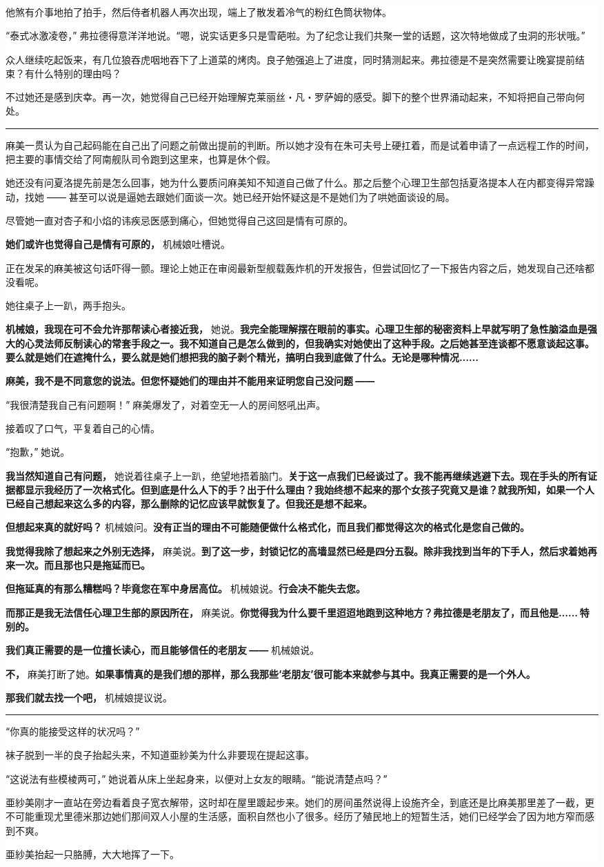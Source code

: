 他煞有介事地拍了拍手，然后侍者机器人再次出现，端上了散发着冷气的粉红色筒状物体。

“泰式冰激凌卷，” 弗拉德得意洋洋地说。“嗯，说实话更多只是雪葩啦。为了纪念让我们共聚一堂的话题，这次特地做成了虫洞的形状哦。”

众人继续吃起饭来，有几位狼吞虎咽地吞下了上道菜的烤肉。良子勉强追上了进度，同时猜测起来。弗拉德是不是突然需要让晚宴提前结束？有什么特别的理由吗？

不过她还是感到庆幸。再一次，她觉得自己已经开始理解克莱丽丝・凡・罗萨姆的感受。脚下的整个世界涌动起来，不知将把自己带向何处。

---

麻美一贯认为自己起码能在自己出了问题之前做出提前的判断。所以她才没有在朱可夫号上硬扛着，而是试着申请了一点远程工作的时间，把主要的事情交给了阿南舰队司令跑到这里来，也算是休个假。

她还没有问夏洛提先前是怎么回事，她为什么要质问麻美知不知道自己做了什么。那之后整个心理卫生部包括夏洛提本人在内都变得异常躁动，找她 —— 甚至可以说是逼她去跟她们面谈一次。她已经开始怀疑这是不是她们为了哄她面谈设的局。

尽管她一直对杏子和小焰的讳疾忌医感到痛心，但她觉得自己这回是情有可原的。

**她们或许也觉得自己是情有可原的，** 机械娘吐槽说。

正在发呆的麻美被这句话吓得一颤。理论上她正在审阅最新型舰载轰炸机的开发报告，但尝试回忆了一下报告内容之后，她发现自己还啥都没看呢。

她往桌子上一趴，两手抱头。

**机械娘，我现在可不会允许那帮读心者接近我，** 她说。**我完全能理解摆在眼前的事实。心理卫生部的秘密资料上早就写明了急性脑溢血是强大的心灵法师反制读心的常套手段之一。我不知道自己是怎么做到的，但我确实对她使出了这种手段。之后她甚至连谈都不愿意谈起这事。要么就是她们在遮掩什么，要么就是她们想把我的脑子剥个精光，搞明白我到底做了什么。无论是哪种情况……**

**麻美，我不是不同意您的说法。但您怀疑她们的理由并不能用来证明您自己没问题 ——**

“我很清楚我自己有问题啊！” 麻美爆发了，对着空无一人的房间怒吼出声。

接着叹了口气，平复着自己的心情。

“抱歉，” 她说。

**我当然知道自己有问题，** 她说着往桌子上一趴，绝望地捂着脑门。**关于这一点我们已经谈过了。我不能再继续逃避下去。现在手头的所有证据都显示我经历了一次格式化。但到底是什么人下的手？出于什么理由？我始终想不起来的那个女孩子究竟又是谁？就我所知，如果一个人已经自己想起来这么多的内容，那么删除的记忆应该早就恢复了。但我还是想不起来。**

**但想起来真的就好吗？** 机械娘问。**没有正当的理由不可能随便做什么格式化，而且我们都觉得这次的格式化是您自己做的。**

**我觉得我除了想起来之外别无选择，** 麻美说。**到了这一步，封锁记忆的高墙显然已经是四分五裂。除非我找到当年的下手人，然后求着她再来一次。而且那也只是拖延而已。**

**但拖延真的有那么糟糕吗？毕竟您在军中身居高位。** 机械娘说。**行会决不能失去您。**

**而那正是我无法信任心理卫生部的原因所在，** 麻美说。**你觉得我为什么要千里迢迢地跑到这种地方？弗拉德是老朋友了，而且他是…… 特别的。**

**我们真正需要的是一位擅长读心，而且能够信任的老朋友 ——** 机械娘说。

**不，** 麻美打断了她。**如果事情真的是我们想的那样，那么我那些‘老朋友’很可能本来就参与其中。我真正需要的是一个外人。**

**那我们就去找一个吧，** 机械娘提议说。

---

“你真的能接受这样的状况吗？”

袜子脱到一半的良子抬起头来，不知道亜紗美为什么非要现在提起这事。

“这说法有些模棱两可，” 她说着从床上坐起身来，以便对上女友的眼睛。“能说清楚点吗？”

亜紗美刚才一直站在旁边看着良子宽衣解带，这时却在屋里踱起步来。她们的房间虽然说得上设施齐全，到底还是比麻美那里差了一截，更不可能重现尤里德米那边她们那间双人小屋的生活感，面积自然也小了很多。经历了殖民地上的短暂生活，她们已经学会了因为地方窄而感到不爽。

亜紗美抬起一只胳膊，大大地挥了一下。
